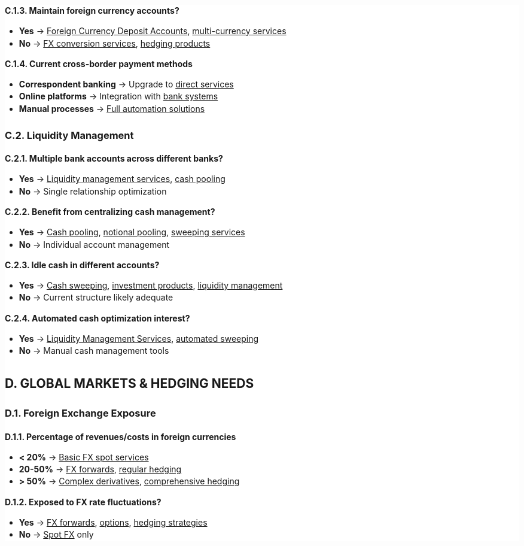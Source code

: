 **C.1.3. Maintain foreign currency accounts?**
- **Yes** → [Foreign Currency Deposit Accounts](products/cash_management.md#5-foreign-currency-deposit-account), [multi-currency services](products/cash_management.md#5-foreign-currency-deposit-account)
- **No** → [FX conversion services](products/global_markets.md), [hedging products](products/global_markets.md#5-fx-forward-contract---bank-buys)

**C.1.4. Current cross-border payment methods**
- **Correspondent banking** → Upgrade to [direct services](products/cash_management.md#1-international-outward-fund-transfer)
- **Online platforms** → Integration with [bank systems](products/cash_management.md#4-general-cash-management-services)
- **Manual processes** → [Full automation solutions](products/cash_management.md#4-general-cash-management-services)

### **C.2. Liquidity Management**

**C.2.1. Multiple bank accounts across different banks?**
- **Yes** → [Liquidity management services](products/cash_management.md#6-liquidity-management-services), [cash pooling](products/cash_management.md#6-liquidity-management-services)
- **No** → Single relationship optimization

**C.2.2. Benefit from centralizing cash management?**
- **Yes** → [Cash pooling](products/cash_management.md#6-liquidity-management-services), [notional pooling](products/cash_management.md#6-liquidity-management-services), [sweeping services](products/cash_management.md#6-liquidity-management-services)
- **No** → Individual account management

**C.2.3. Idle cash in different accounts?**
- **Yes** → [Cash sweeping](products/cash_management.md#6-liquidity-management-services), [investment products](products/investments.md), [liquidity management](products/cash_management.md#6-liquidity-management-services)
- **No** → Current structure likely adequate

**C.2.4. Automated cash optimization interest?**
- **Yes** → [Liquidity Management Services](products/cash_management.md#6-liquidity-management-services), [automated sweeping](products/cash_management.md#6-liquidity-management-services)
- **No** → Manual cash management tools

## **D. GLOBAL MARKETS & HEDGING NEEDS**

### **D.1. Foreign Exchange Exposure**

**D.1.1. Percentage of revenues/costs in foreign currencies**
- **< 20%** → [Basic FX spot services](products/global_markets.md#3-fx-spot---bank-buys)
- **20-50%** → [FX forwards](products/global_markets.md#5-fx-forward-contract---bank-buys), [regular hedging](products/global_markets.md#5-fx-forward-contract---bank-buys)
- **> 50%** → [Complex derivatives](products/global_markets.md#9-interest-rate-swap), [comprehensive hedging](products/global_markets.md#5-fx-forward-contract---bank-buys)

**D.1.2. Exposed to FX rate fluctuations?**
- **Yes** → [FX forwards](products/global_markets.md#5-fx-forward-contract---bank-buys), [options](products/global_markets.md#7-fx-call-option), [hedging strategies](products/global_markets.md#5-fx-forward-contract---bank-buys)
- **No** → [Spot FX](products/global_markets.md#3-fx-spot---bank-buys) only
